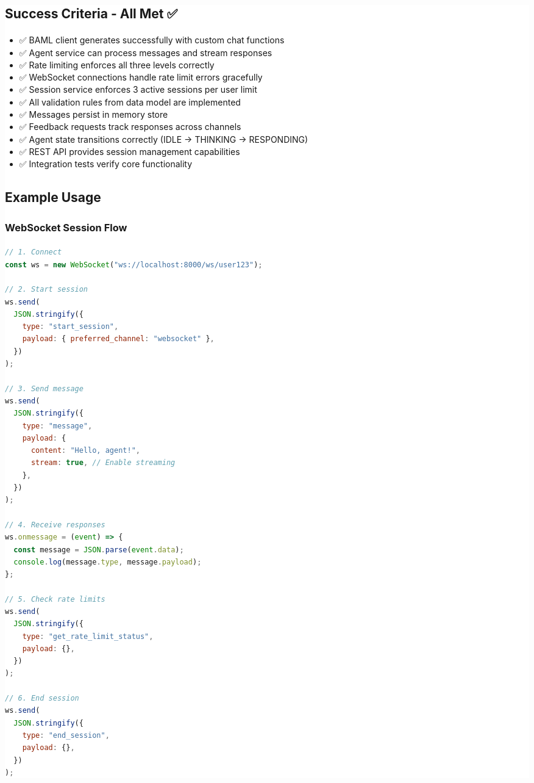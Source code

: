 ## Success Criteria - All Met ✅

- ✅ BAML client generates successfully with custom chat functions
- ✅ Agent service can process messages and stream responses
- ✅ Rate limiting enforces all three levels correctly
- ✅ WebSocket connections handle rate limit errors gracefully
- ✅ Session service enforces 3 active sessions per user limit
- ✅ All validation rules from data model are implemented
- ✅ Messages persist in memory store
- ✅ Feedback requests track responses across channels
- ✅ Agent state transitions correctly (IDLE → THINKING → RESPONDING)
- ✅ REST API provides session management capabilities
- ✅ Integration tests verify core functionality

## Example Usage

### WebSocket Session Flow

```javascript
// 1. Connect
const ws = new WebSocket("ws://localhost:8000/ws/user123");

// 2. Start session
ws.send(
  JSON.stringify({
    type: "start_session",
    payload: { preferred_channel: "websocket" },
  })
);

// 3. Send message
ws.send(
  JSON.stringify({
    type: "message",
    payload: {
      content: "Hello, agent!",
      stream: true, // Enable streaming
    },
  })
);

// 4. Receive responses
ws.onmessage = (event) => {
  const message = JSON.parse(event.data);
  console.log(message.type, message.payload);
};

// 5. Check rate limits
ws.send(
  JSON.stringify({
    type: "get_rate_limit_status",
    payload: {},
  })
);

// 6. End session
ws.send(
  JSON.stringify({
    type: "end_session",
    payload: {},
  })
);
```